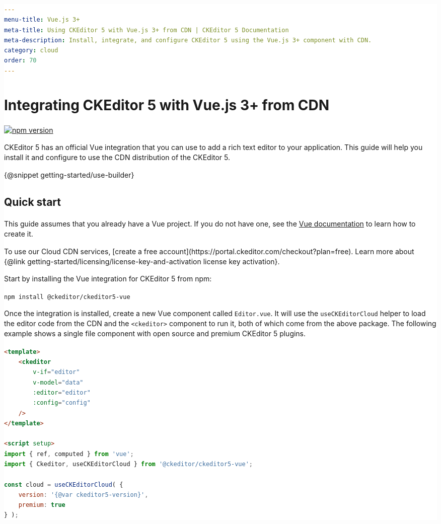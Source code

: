 ```yaml
---
menu-title: Vue.js 3+
meta-title: Using CKEditor 5 with Vue.js 3+ from CDN | CKEditor 5 Documentation
meta-description: Install, integrate, and configure CKEditor 5 using the Vue.js 3+ component with CDN.
category: cloud
order: 70
---
```


# Integrating CKEditor&nbsp;5 with Vue.js 3+ from CDN

<p>
	<a href="https://www.npmjs.com/package/@ckeditor/ckeditor5-vue" target="_blank" rel="noopener">
		<img src="https://badge.fury.io/js/%40ckeditor%2Fckeditor5-vue.svg" alt="npm version" loading="lazy">
	</a>
</p>

CKEditor&nbsp;5 has an official Vue integration that you can use to add a rich text editor to your application. This guide will help you install it and configure to use the CDN distribution of the CKEditor&nbsp;5.

{@snippet getting-started/use-builder}

## Quick start

This guide assumes that you already have a Vue project. If you do not have one, see the [Vue documentation](https://vuejs.org/guide/quick-start) to learn how to create it.

<info-box>
	To use our Cloud CDN services, [create a free account](https://portal.ckeditor.com/checkout?plan=free). Learn more about {@link getting-started/licensing/license-key-and-activation license key activation}.
</info-box>

Start by installing the Vue integration for CKEditor&nbsp;5 from npm:

```bash
npm install @ckeditor/ckeditor5-vue
```

Once the integration is installed, create a new Vue component called `Editor.vue`. It will use the `useCKEditorCloud` helper to load the editor code from the CDN and the `<ckeditor>` component to run it, both of which come from the above package. The following example shows a single file component with open source and premium CKEditor&nbsp;5 plugins.

```html
<template>
	<ckeditor
		v-if="editor"
		v-model="data"
		:editor="editor"
		:config="config"
	/>
</template>

<script setup>
import { ref, computed } from 'vue';
import { Ckeditor, useCKEditorCloud } from '@ckeditor/ckeditor5-vue';

const cloud = useCKEditorCloud( {
	version: '{@var ckeditor5-version}',
	premium: true
} );

```